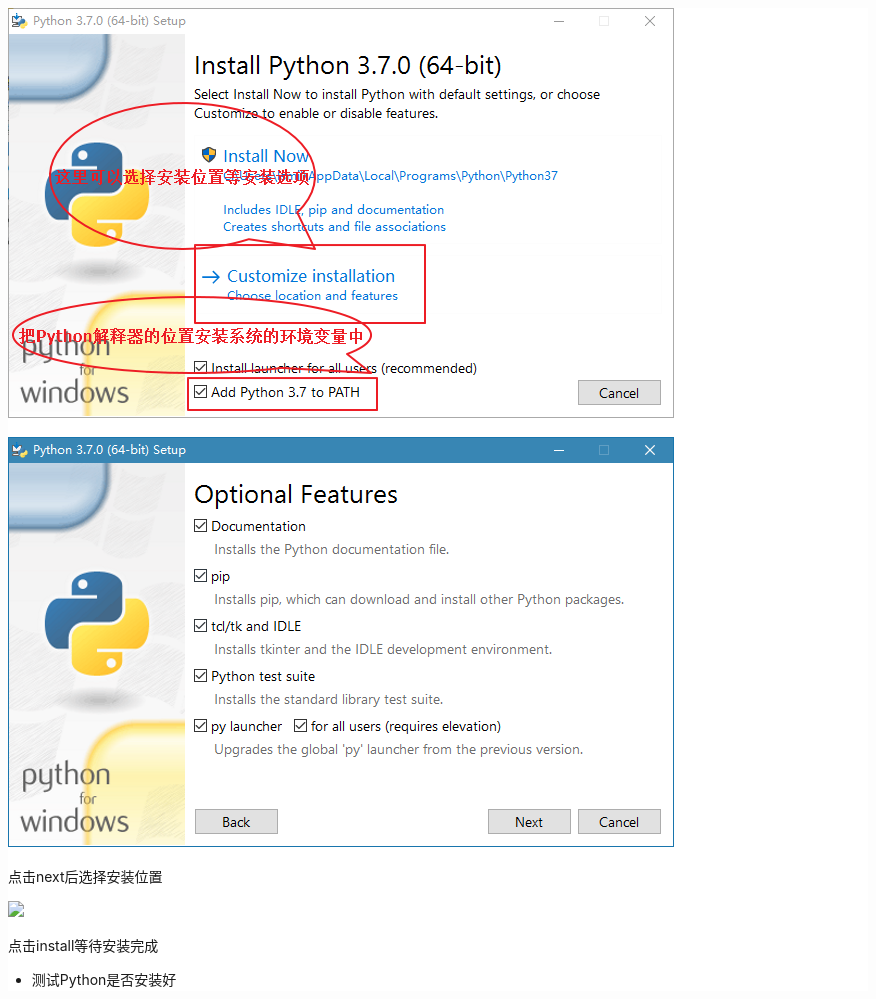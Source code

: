   ![](https://github.com/lsmilesmile/Python-Knowledge/blob/master/python/images/1-6.png)

  ![](https://github.com/lsmilesmile/Python-Knowledge/blob/master/python/images/1-7.png)

  点击next后选择安装位置

  ![](https://github.com/lsmilesmile/Python-Knowledge/blob/master/python/images/1-8.png)

  点击install等待安装完成

- 测试Python是否安装好
